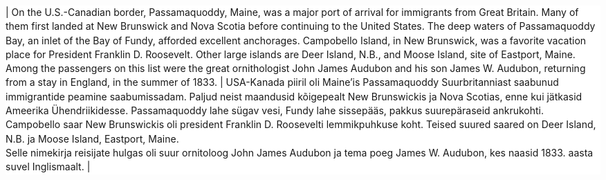| On the U.S.-Canadian border, Passamaquoddy, Maine, was a major port of arrival for immigrants from Great Britain. Many of them first landed at New Brunswick and Nova Scotia before continuing to the United States. The deep waters of Passamaquoddy Bay, an inlet of the Bay of Fundy, afforded excellent anchorages. Campobello Island, in New Brunswick, was a favorite vacation place for President Franklin D. Roosevelt. Other large islands are Deer Island, N.B., and Moose Island, site of Eastport, Maine.<br/>Among the passengers on this list were the great ornithologist John James Audubon and his son James W. Audubon, returning from a stay in England, in the summer of 1833. | USA-Kanada piiril oli Maine’is Passamaquoddy Suurbritanniast saabunud immigrantide peamine saabumissadam. Paljud neist maandusid kõigepealt New Brunswickis ja Nova Scotias, enne kui jätkasid Ameerika Ühendriikidesse. Passamaquoddy lahe sügav vesi, Fundy lahe sissepääs, pakkus suurepäraseid ankrukohti. Campobello saar New Brunswickis oli president Franklin D. Roosevelti lemmikpuhkuse koht. Teised suured saared on Deer Island, N.B. ja Moose Island, Eastport, Maine.<br/>Selle nimekirja reisijate hulgas oli suur ornitoloog John James Audubon ja tema poeg James W. Audubon, kes naasid 1833. aasta suvel Inglismaalt. |